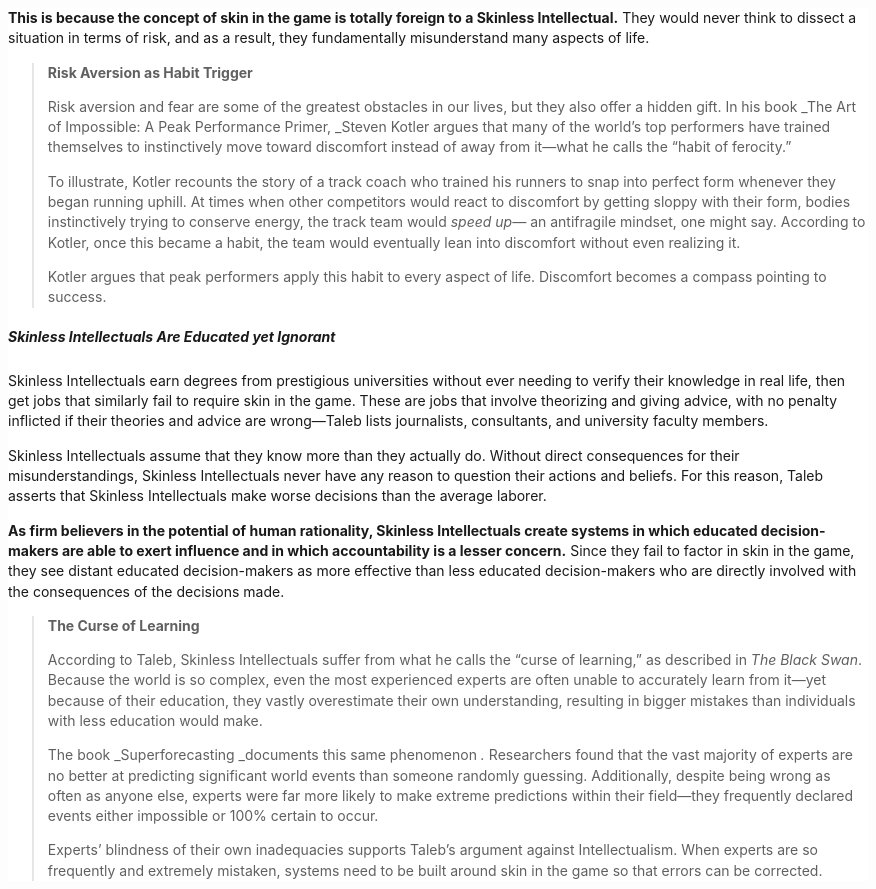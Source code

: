**This is because the concept of skin in the game is totally foreign to a Skinless Intellectual.** They would never think to dissect a situation in terms of risk, and as a result, they fundamentally misunderstand many aspects of life.

> **Risk Aversion as Habit Trigger**
> 
> Risk aversion and fear are some of the greatest obstacles in our lives, but they also offer a hidden gift. In his book _The Art of Impossible: A Peak Performance Primer, _Steven Kotler argues that many of the world’s top performers have trained themselves to instinctively move toward discomfort instead of away from it—what he calls the “habit of ferocity.”
> 
> To illustrate, Kotler recounts the story of a track coach who trained his runners to snap into perfect form whenever they began running uphill. At times when other competitors would react to discomfort by getting sloppy with their form, bodies instinctively trying to conserve energy, the track team would _speed up—_ an antifragile mindset, one might say. According to Kotler, once this became a habit, the team would eventually lean into discomfort without even realizing it.
> 
> Kotler argues that peak performers apply this habit to every aspect of life. Discomfort becomes a compass pointing to success.

##### Skinless Intellectuals Are Educated yet Ignorant

Skinless Intellectuals earn degrees from prestigious universities without ever needing to verify their knowledge in real life, then get jobs that similarly fail to require skin in the game. These are jobs that involve theorizing and giving advice, with no penalty inflicted if their theories and advice are wrong—Taleb lists journalists, consultants, and university faculty members.

Skinless Intellectuals assume that they know more than they actually do. Without direct consequences for their misunderstandings, Skinless Intellectuals never have any reason to question their actions and beliefs. For this reason, Taleb asserts that Skinless Intellectuals make worse decisions than the average laborer.

**As firm believers in the potential of human rationality, Skinless Intellectuals create systems in which educated decision-makers are able to exert influence and in which accountability is a lesser concern.** Since they fail to factor in skin in the game, they see distant educated decision-makers as more effective than less educated decision-makers who are directly involved with the consequences of the decisions made.

> **The Curse of Learning**
> 
> According to Taleb, Skinless Intellectuals suffer from what he calls the “curse of learning,” as described in _The Black Swan_. Because the world is so complex, even the most experienced experts are often unable to accurately learn from it—yet because of their education, they vastly overestimate their own understanding, resulting in bigger mistakes than individuals with less education would make.
> 
> The book _Superforecasting _documents this same phenomenon _._ Researchers found that the vast majority of experts are no better at predicting significant world events than someone randomly guessing. Additionally, despite being wrong as often as anyone else, experts were far more likely to make extreme predictions within their field—they frequently declared events either impossible or 100% certain to occur.
> 
> Experts’ blindness of their own inadequacies supports Taleb’s argument against Intellectualism. When experts are so frequently and extremely mistaken, systems need to be built around skin in the game so that errors can be corrected.
